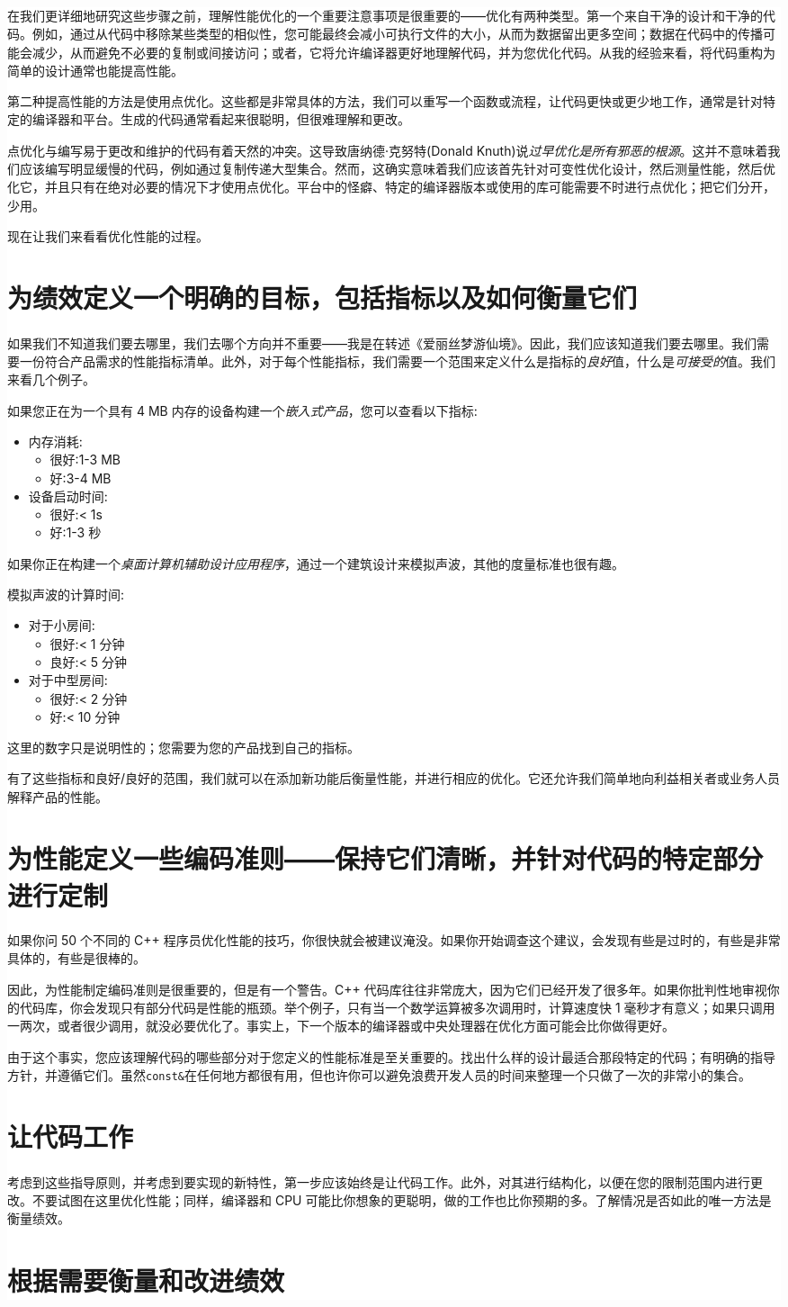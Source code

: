 在我们更详细地研究这些步骤之前，理解性能优化的一个重要注意事项是很重要的——优化有两种类型。第一个来自干净的设计和干净的代码。例如，通过从代码中移除某些类型的相似性，您可能最终会减小可执行文件的大小，从而为数据留出更多空间；数据在代码中的传播可能会减少，从而避免不必要的复制或间接访问；或者，它将允许编译器更好地理解代码，并为您优化代码。从我的经验来看，将代码重构为简单的设计通常也能提高性能。

第二种提高性能的方法是使用点优化。这些都是非常具体的方法，我们可以重写一个函数或流程，让代码更快或更少地工作，通常是针对特定的编译器和平台。生成的代码通常看起来很聪明，但很难理解和更改。

点优化与编写易于更改和维护的代码有着天然的冲突。这导致唐纳德·克努特(Donald Knuth)说*过早优化是所有邪恶的根源*。这并不意味着我们应该编写明显缓慢的代码，例如通过复制传递大型集合。然而，这确实意味着我们应该首先针对可变性优化设计，然后测量性能，然后优化它，并且只有在绝对必要的情况下才使用点优化。平台中的怪癖、特定的编译器版本或使用的库可能需要不时进行点优化；把它们分开，少用。

现在让我们来看看优化性能的过程。

# 为绩效定义一个明确的目标，包括指标以及如何衡量它们

如果我们不知道我们要去哪里，我们去哪个方向并不重要——我是在转述《爱丽丝梦游仙境》。因此，我们应该知道我们要去哪里。我们需要一份符合产品需求的性能指标清单。此外，对于每个性能指标，我们需要一个范围来定义什么是指标的*良好*值，什么是*可接受的*值。我们来看几个例子。

如果您正在为一个具有 4 MB 内存的设备构建一个*嵌入式产品*，您可以查看以下指标:

*   内存消耗:
    *   很好:1-3 MB
    *   好:3-4 MB
*   设备启动时间:
    *   很好:< 1s
    *   好:1-3 秒

如果你正在构建一个*桌面计算机辅助设计应用程序*，通过一个建筑设计来模拟声波，其他的度量标准也很有趣。

模拟声波的计算时间:

*   对于小房间:
    *   很好:< 1 分钟
    *   良好:< 5 分钟
*   对于中型房间:
    *   很好:< 2 分钟
    *   好:< 10 分钟

这里的数字只是说明性的；您需要为您的产品找到自己的指标。

有了这些指标和良好/良好的范围，我们就可以在添加新功能后衡量性能，并进行相应的优化。它还允许我们简单地向利益相关者或业务人员解释产品的性能。

# 为性能定义一些编码准则——保持它们清晰，并针对代码的特定部分进行定制

如果你问 50 个不同的 C++ 程序员优化性能的技巧，你很快就会被建议淹没。如果你开始调查这个建议，会发现有些是过时的，有些是非常具体的，有些是很棒的。

因此，为性能制定编码准则是很重要的，但是有一个警告。C++ 代码库往往非常庞大，因为它们已经开发了很多年。如果你批判性地审视你的代码库，你会发现只有部分代码是性能的瓶颈。举个例子，只有当一个数学运算被多次调用时，计算速度快 1 毫秒才有意义；如果只调用一两次，或者很少调用，就没必要优化了。事实上，下一个版本的编译器或中央处理器在优化方面可能会比你做得更好。

由于这个事实，您应该理解代码的哪些部分对于您定义的性能标准是至关重要的。找出什么样的设计最适合那段特定的代码；有明确的指导方针，并遵循它们。虽然`const&`在任何地方都很有用，但也许你可以避免浪费开发人员的时间来整理一个只做了一次的非常小的集合。

# 让代码工作

考虑到这些指导原则，并考虑到要实现的新特性，第一步应该始终是让代码工作。此外，对其进行结构化，以便在您的限制范围内进行更改。不要试图在这里优化性能；同样，编译器和 CPU 可能比你想象的更聪明，做的工作也比你预期的多。了解情况是否如此的唯一方法是衡量绩效。

# 根据需要衡量和改进绩效
